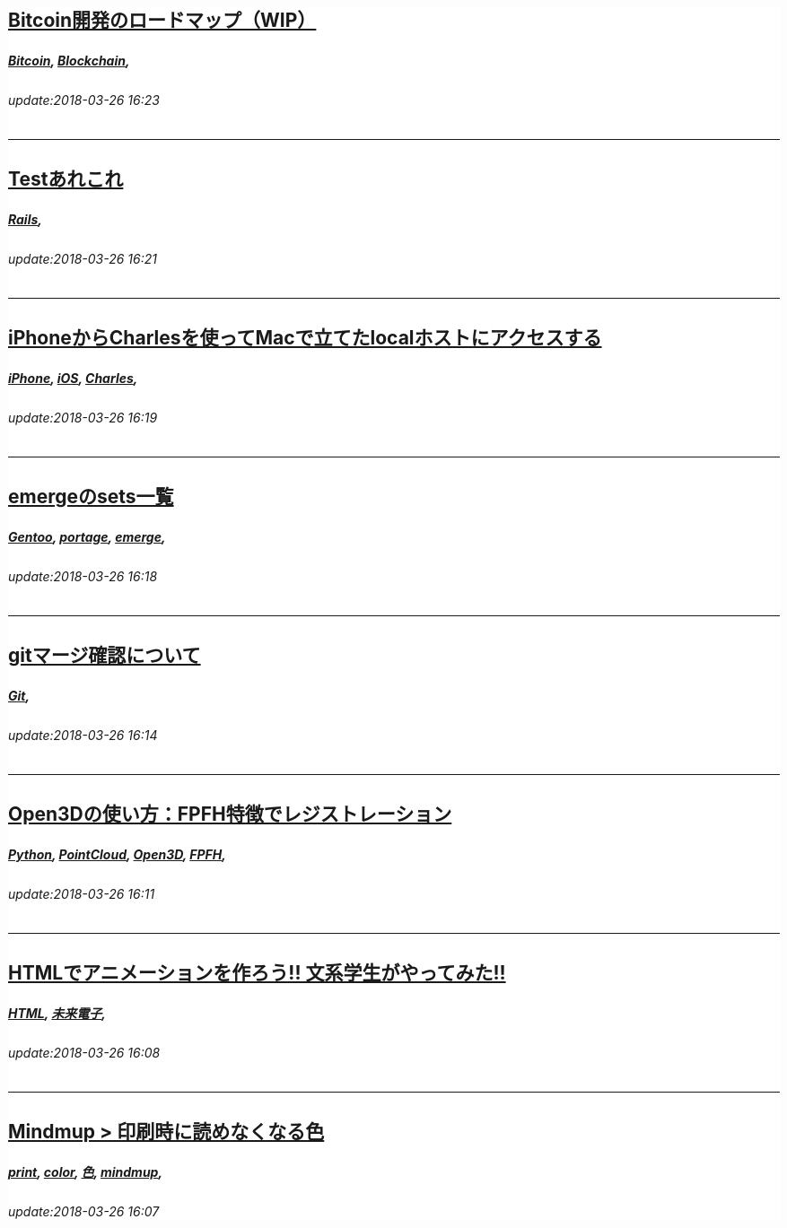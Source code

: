 ## [Bitcoin開発のロードマップ（WIP）](https://qiita.com/bitJohnta/items/a23c256e0c34e46f798b)
##### [Bitcoin](https://qiita.com/tags/Bitcoin), [Blockchain](https://qiita.com/tags/Blockchain), 
###### update:2018-03-26 16:23
---
## [Testあれこれ](https://qiita.com/hiroshikawano1119/items/d1f7268cfcb754a63b1d)
##### [Rails](https://qiita.com/tags/Rails), 
###### update:2018-03-26 16:21
---
## [iPhoneからCharlesを使ってMacで立てたlocalホストにアクセスする](https://qiita.com/hiroshirs/items/aa7142ca4d0c63b5b05b)
##### [iPhone](https://qiita.com/tags/iPhone), [iOS](https://qiita.com/tags/iOS), [Charles](https://qiita.com/tags/Charles), 
###### update:2018-03-26 16:19
---
## [emergeのsets一覧](https://qiita.com/nothink/items/467bee537f6537ca30c6)
##### [Gentoo](https://qiita.com/tags/Gentoo), [portage](https://qiita.com/tags/portage), [emerge](https://qiita.com/tags/emerge), 
###### update:2018-03-26 16:18
---
## [gitマージ確認について](https://qiita.com/koftag/items/961822e601ad4b3bf604)
##### [Git](https://qiita.com/tags/Git), 
###### update:2018-03-26 16:14
---
## [Open3Dの使い方：FPFH特徴でレジストレーション](https://qiita.com/tttamaki/items/14ac652f4030751ad2f1)
##### [Python](https://qiita.com/tags/Python), [PointCloud](https://qiita.com/tags/PointCloud), [Open3D](https://qiita.com/tags/Open3D), [FPFH](https://qiita.com/tags/FPFH), 
###### update:2018-03-26 16:11
---
## [HTMLでアニメーションを作ろう!! 文系学生がやってみた!!](https://qiita.com/kaitaku/items/087675febef280e92d19)
##### [HTML](https://qiita.com/tags/HTML), [未来電子](https://qiita.com/tags/未来電子), 
###### update:2018-03-26 16:08
---
## [Mindmup > 印刷時に読めなくなる色](https://qiita.com/7of9/items/98d675a968f1c1a6f92c)
##### [print](https://qiita.com/tags/print), [color](https://qiita.com/tags/color), [色](https://qiita.com/tags/色), [mindmup](https://qiita.com/tags/mindmup), 
###### update:2018-03-26 16:07